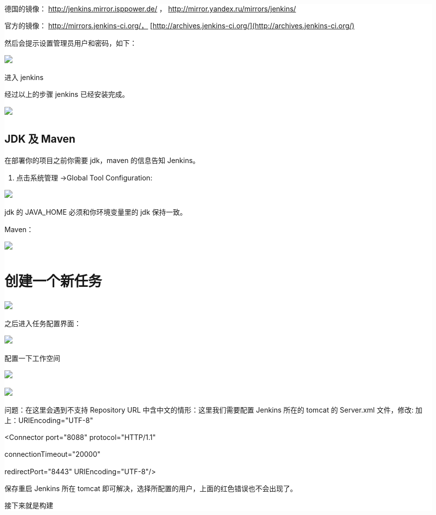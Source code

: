 德国的镜像： http://jenkins.mirror.isppower.de/ ， http://mirror.yandex.ru/mirrors/jenkins/

官方的镜像： http://mirrors.jenkins-ci.org/， [http://archives.jenkins-ci.org/](http://archives.jenkins-ci.org/)

然后会提示设置管理员用户和密码，如下：

![](https://img-blog.csdn.net/20161010165919279)

进入 jenkins

经过以上的步骤 jenkins 已经安装完成。

![](https://img-blog.csdn.net/20161010165919665)

## <a></a>JDK 及 Maven

在部署你的项目之前你需要 jdk，maven 的信息告知 Jenkins。

1.  点击系统管理 ->Global Tool Configuration:

![](https://img-blog.csdn.net/20161010165919904)

jdk 的 JAVA_HOME 必须和你环境变量里的 jdk 保持一致。

Maven：

![](https://img-blog.csdn.net/20161010165920244)

# <a></a>创建一个新任务

![](https://img-blog.csdn.net/20161010165920701)

之后进入任务配置界面：

![](https://img-blog.csdn.net/20161010165921025)

配置一下工作空间

![](https://img-blog.csdn.net/20161010165921217)

![](https://img-blog.csdn.net/20161010165921509)

问题：在这里会遇到不支持 Repository URL 中含中文的情形：这里我们需要配置 Jenkins 所在的 tomcat 的 Server.xml 文件，修改: 加上：URIEncoding="UTF-8"

<Connector port="8088" protocol="HTTP/1.1"

connectionTimeout="20000"

redirectPort="8443" URIEncoding="UTF-8"/>

保存重启 Jenkins 所在 tomcat 即可解决，选择所配置的用户，上面的红色错误也不会出现了。

接下来就是构建
